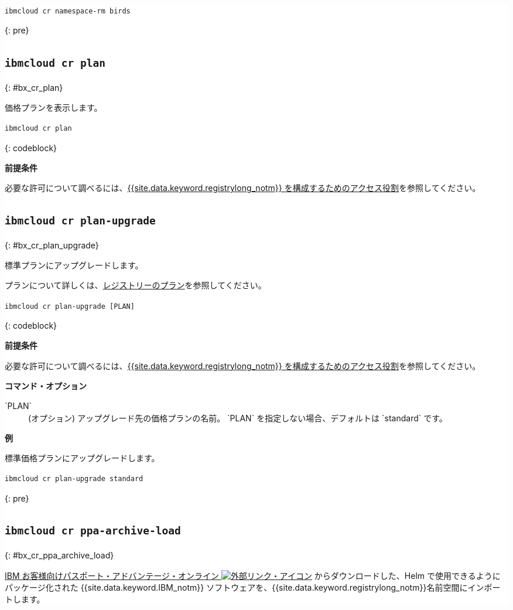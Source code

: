 ```
ibmcloud cr namespace-rm birds
```
{: pre}

## `ibmcloud cr plan`
{: #bx_cr_plan}

価格プランを表示します。

```
ibmcloud cr plan
```
{: codeblock}

**前提条件**

必要な許可について調べるには、[{{site.data.keyword.registrylong_notm}} を構成するためのアクセス役割](/docs/services/Registry/iam.html#access_roles_configure)を参照してください。

## `ibmcloud cr plan-upgrade`
{: #bx_cr_plan_upgrade}

標準プランにアップグレードします。

プランについて詳しくは、[レジストリーのプラン](/docs/services/Registry/registry_overview.html#registry_plans)を参照してください。

```
ibmcloud cr plan-upgrade [PLAN]
```
{: codeblock}

**前提条件**

必要な許可について調べるには、[{{site.data.keyword.registrylong_notm}} を構成するためのアクセス役割](/docs/services/Registry/iam.html#access_roles_configure)を参照してください。

**コマンド・オプション**
<dl>
<dt>`PLAN`</dt>
<dd>(オプション) アップグレード先の価格プランの名前。 `PLAN` を指定しない場合、デフォルトは `standard` です。</dd>
</dl>

**例**

標準価格プランにアップグレードします。

```
ibmcloud cr plan-upgrade standard
```
{: pre}

## `ibmcloud cr ppa-archive-load`
{: #bx_cr_ppa_archive_load}

[IBM お客様向けパスポート・アドバンテージ・オンライン ![外部リンク・アイコン](../../icons/launch-glyph.svg "外部リンク・アイコン")](https://www.ibm.com/software/passportadvantage/pao_customer.html) からダウンロードした、Helm で使用できるようにパッケージ化された {{site.data.keyword.IBM_notm}} ソフトウェアを、{{site.data.keyword.registrylong_notm}}名前空間にインポートします。
